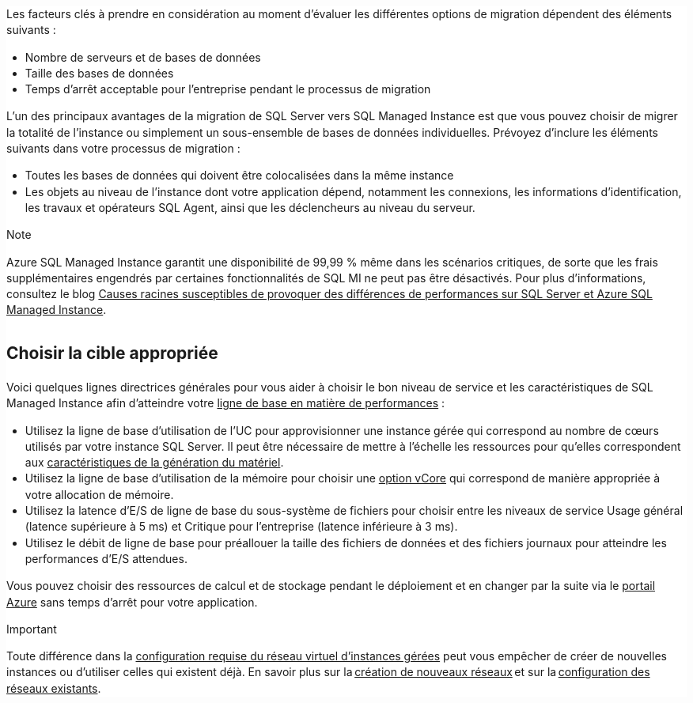 Les facteurs clés à prendre en considération au moment d’évaluer les différentes options de migration dépendent des éléments suivants : 
- Nombre de serveurs et de bases de données
- Taille des bases de données
- Temps d’arrêt acceptable pour l’entreprise pendant le processus de migration 

L’un des principaux avantages de la migration de SQL Server vers SQL Managed Instance est que vous pouvez choisir de migrer la totalité de l’instance ou simplement un sous-ensemble de bases de données individuelles. Prévoyez d’inclure les éléments suivants dans votre processus de migration : 
- Toutes les bases de données qui doivent être colocalisées dans la même instance 
- Les objets au niveau de l’instance dont votre application dépend, notamment les connexions, les informations d’identification, les travaux et opérateurs SQL Agent, ainsi que les déclencheurs au niveau du serveur. 

> [!NOTE]
> Azure SQL Managed Instance garantit une disponibilité de 99,99 % même dans les scénarios critiques, de sorte que les frais supplémentaires engendrés par certaines fonctionnalités de SQL MI ne peut pas être désactivés. Pour plus d’informations, consultez le blog [Causes racines susceptibles de provoquer des différences de performances sur SQL Server et Azure SQL Managed Instance](https://azure.microsoft.com/blog/key-causes-of-performance-differences-between-sql-managed-instance-and-sql-server/). 


## <a name="choose-appropriate-target"></a>Choisir la cible appropriée

Voici quelques lignes directrices générales pour vous aider à choisir le bon niveau de service et les caractéristiques de SQL Managed Instance afin d’atteindre votre [ligne de base en matière de performances](sql-server-to-managed-instance-performance-baseline.md) : 

- Utilisez la ligne de base d’utilisation de l’UC pour approvisionner une instance gérée qui correspond au nombre de cœurs utilisés par votre instance SQL Server. Il peut être nécessaire de mettre à l’échelle les ressources pour qu’elles correspondent aux [caractéristiques de la génération du matériel](../../managed-instance/resource-limits.md#hardware-generation-characteristics). 
- Utilisez la ligne de base d’utilisation de la mémoire pour choisir une [option vCore](../../managed-instance/resource-limits.md#service-tier-characteristics) qui correspond de manière appropriée à votre allocation de mémoire. 
- Utilisez la latence d’E/S de ligne de base du sous-système de fichiers pour choisir entre les niveaux de service Usage général (latence supérieure à 5 ms) et Critique pour l’entreprise (latence inférieure à 3 ms). 
- Utilisez le débit de ligne de base pour préallouer la taille des fichiers de données et des fichiers journaux pour atteindre les performances d’E/S attendues. 

Vous pouvez choisir des ressources de calcul et de stockage pendant le déploiement et en changer par la suite via le [portail Azure](../../database/scale-resources.md) sans temps d’arrêt pour votre application. 

> [!IMPORTANT]
> Toute différence dans la [configuration requise du réseau virtuel d’instances gérées](../../managed-instance/connectivity-architecture-overview.md#network-requirements) peut vous empêcher de créer de nouvelles instances ou d’utiliser celles qui existent déjà. En savoir plus sur la [création de nouveaux réseaux](../../managed-instance/virtual-network-subnet-create-arm-template.md) et sur la [configuration des réseaux existants](../../managed-instance/vnet-existing-add-subnet.md?branch=release-ignite-arc-data). 
